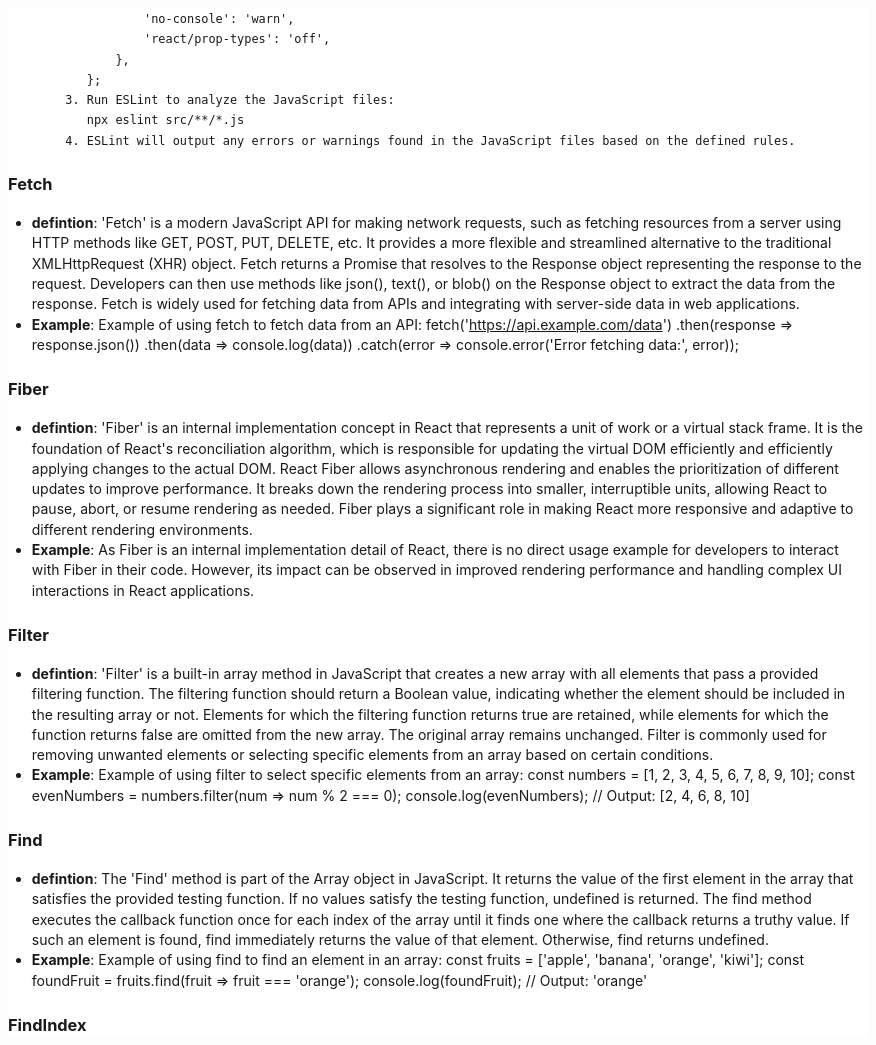                        'no-console': 'warn',
                       'react/prop-types': 'off',
                   },
               };
            3. Run ESLint to analyze the JavaScript files:
               npx eslint src/**/*.js
            4. ESLint will output any errors or warnings found in the JavaScript files based on the defined rules.
### Fetch
- **defintion**: 'Fetch' is a modern JavaScript API for making network requests, such as fetching resources from a server using HTTP methods like GET, POST, PUT, DELETE, etc. It provides a more flexible and streamlined alternative to the traditional XMLHttpRequest (XHR) object. Fetch returns a Promise that resolves to the Response object representing the response to the request. Developers can then use methods like json(), text(), or blob() on the Response object to extract the data from the response. Fetch is widely used for fetching data from APIs and integrating with server-side data in web applications.
- **Example**: Example of using fetch to fetch data from an API:
            fetch('https://api.example.com/data')
                .then(response => response.json())
                .then(data => console.log(data))
                .catch(error => console.error('Error fetching data:', error));
### Fiber
- **defintion**: 'Fiber' is an internal implementation concept in React that represents a unit of work or a virtual stack frame. It is the foundation of React's reconciliation algorithm, which is responsible for updating the virtual DOM efficiently and efficiently applying changes to the actual DOM. React Fiber allows asynchronous rendering and enables the prioritization of different updates to improve performance. It breaks down the rendering process into smaller, interruptible units, allowing React to pause, abort, or resume rendering as needed. Fiber plays a significant role in making React more responsive and adaptive to different rendering environments.
- **Example**: As Fiber is an internal implementation detail of React, there is no direct usage example for developers to interact with Fiber in their code. However, its impact can be observed in improved rendering performance and handling complex UI interactions in React applications.
### Filter
- **defintion**: 'Filter' is a built-in array method in JavaScript that creates a new array with all elements that pass a provided filtering function. The filtering function should return a Boolean value, indicating whether the element should be included in the resulting array or not. Elements for which the filtering function returns true are retained, while elements for which the function returns false are omitted from the new array. The original array remains unchanged. Filter is commonly used for removing unwanted elements or selecting specific elements from an array based on certain conditions.
- **Example**: Example of using filter to select specific elements from an array:
            const numbers = [1, 2, 3, 4, 5, 6, 7, 8, 9, 10];
            const evenNumbers = numbers.filter(num => num % 2 === 0);
            console.log(evenNumbers); // Output: [2, 4, 6, 8, 10]
### Find
- **defintion**: The 'Find' method is part of the Array object in JavaScript. It returns the value of the first element in the array that satisfies the provided testing function. If no values satisfy the testing function, undefined is returned. The find method executes the callback function once for each index of the array until it finds one where the callback returns a truthy value. If such an element is found, find immediately returns the value of that element. Otherwise, find returns undefined.
- **Example**: Example of using find to find an element in an array:
            const fruits = ['apple', 'banana', 'orange', 'kiwi'];
            const foundFruit = fruits.find(fruit => fruit === 'orange');
            console.log(foundFruit); // Output: 'orange'
### FindIndex